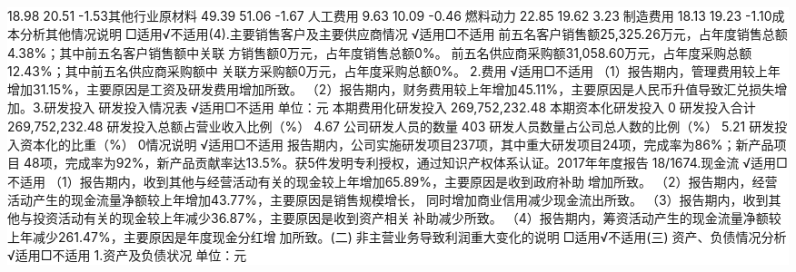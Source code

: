 18.98
20.51
-1.53其他行业原材料
49.39
51.06
-1.67
人工费用
9.63
10.09
-0.46
燃料动力
22.85
19.62
3.23
制造费用
18.13
19.23
-1.10成本分析其他情况说明
□适用√不适用(4).主要销售客户及主要供应商情况
√适用□不适用
前五名客户销售额25,325.26万元，占年度销售总额4.38%；其中前五名客户销售额中关联
方销售额0万元，占年度销售总额0%。
前五名供应商采购额31,058.60万元，占年度采购总额12.43%；其中前五名供应商采购额中
关联方采购额0万元，占年度采购总额0%。
2.费用
√适用□不适用
（1）报告期内，管理费用较上年增加31.15%，主要原因是工资及研发费用增加所致。
（2）报告期内，财务费用较上年增加45.11%，主要原因是人民币升值导致汇兑损失增加。3.研发投入
研发投入情况表
√适用□不适用
单位：元
本期费用化研发投入
269,752,232.48
本期资本化研发投入
0
研发投入合计
269,752,232.48
研发投入总额占营业收入比例（%）
4.67
公司研发人员的数量
403
研发人员数量占公司总人数的比例（%）
5.21
研发投入资本化的比重（%）
0情况说明
√适用□不适用
报告期内，公司实施研发项目237项，其中重大研发项目24项，完成率为86%；新产品项目
48项，完成率为92%，新产品贡献率达13.5%。获5件发明专利授权，通过知识产权体系认证。2017年年度报告
18/1674.现金流
√适用□不适用
（1）报告期内，收到其他与经营活动有关的现金较上年增加65.89%，主要原因是收到政府补助
增加所致。
（2）报告期内，经营活动产生的现金流量净额较上年增加43.77%，主要原因是销售规模增长，
同时增加商业信用减少现金流出所致。
（3）报告期内，收到其他与投资活动有关的现金较上年减少36.87%，主要原因是收到资产相关
补助减少所致。
（4）报告期内，筹资活动产生的现金流量净额较上年减少261.47%，主要原因是年度现金分红增
加所致。(二)
非主营业务导致利润重大变化的说明
□适用√不适用(三)
资产、负债情况分析
√适用□不适用
1.资产及负债状况
单位：元